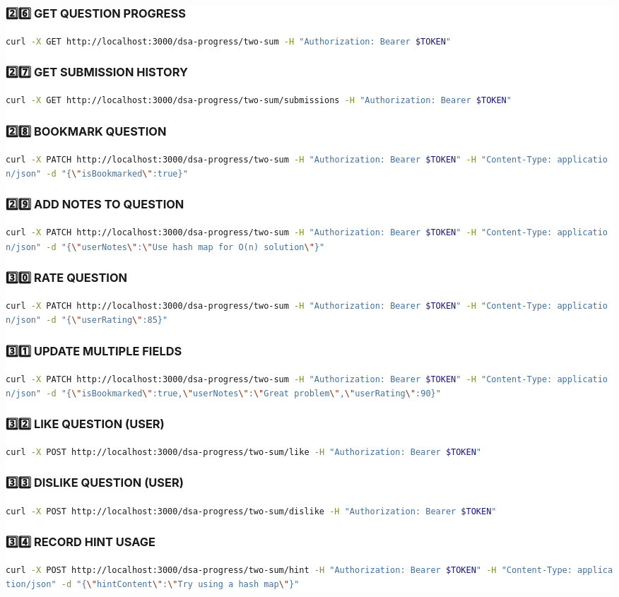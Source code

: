 ### 2️⃣6️⃣ GET QUESTION PROGRESS
```bash
curl -X GET http://localhost:3000/dsa-progress/two-sum -H "Authorization: Bearer $TOKEN"
```

### 2️⃣7️⃣ GET SUBMISSION HISTORY
```bash
curl -X GET http://localhost:3000/dsa-progress/two-sum/submissions -H "Authorization: Bearer $TOKEN"
```

### 2️⃣8️⃣ BOOKMARK QUESTION
```bash
curl -X PATCH http://localhost:3000/dsa-progress/two-sum -H "Authorization: Bearer $TOKEN" -H "Content-Type: application/json" -d "{\"isBookmarked\":true}"
```

### 2️⃣9️⃣ ADD NOTES TO QUESTION
```bash
curl -X PATCH http://localhost:3000/dsa-progress/two-sum -H "Authorization: Bearer $TOKEN" -H "Content-Type: application/json" -d "{\"userNotes\":\"Use hash map for O(n) solution\"}"
```

### 3️⃣0️⃣ RATE QUESTION
```bash
curl -X PATCH http://localhost:3000/dsa-progress/two-sum -H "Authorization: Bearer $TOKEN" -H "Content-Type: application/json" -d "{\"userRating\":85}"
```

### 3️⃣1️⃣ UPDATE MULTIPLE FIELDS
```bash
curl -X PATCH http://localhost:3000/dsa-progress/two-sum -H "Authorization: Bearer $TOKEN" -H "Content-Type: application/json" -d "{\"isBookmarked\":true,\"userNotes\":\"Great problem\",\"userRating\":90}"
```

### 3️⃣2️⃣ LIKE QUESTION (USER)
```bash
curl -X POST http://localhost:3000/dsa-progress/two-sum/like -H "Authorization: Bearer $TOKEN"
```

### 3️⃣3️⃣ DISLIKE QUESTION (USER)
```bash
curl -X POST http://localhost:3000/dsa-progress/two-sum/dislike -H "Authorization: Bearer $TOKEN"
```

### 3️⃣4️⃣ RECORD HINT USAGE
```bash
curl -X POST http://localhost:3000/dsa-progress/two-sum/hint -H "Authorization: Bearer $TOKEN" -H "Content-Type: application/json" -d "{\"hintContent\":\"Try using a hash map\"}"
```
